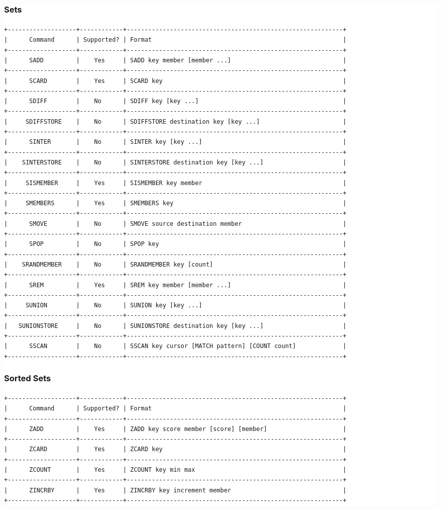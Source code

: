 ### Sets

    +-------------------+------------+------------------------------------------------------------+
    |      Command      | Supported? | Format                                                     |
    +-------------------+------------+------------------------------------------------------------+
    |      SADD         |    Yes     | SADD key member [member ...]                               |
    +-------------------+------------+------------------------------------------------------------+
    |      SCARD        |    Yes     | SCARD key                                                  |
    +-------------------+------------+------------------------------------------------------------+
    |      SDIFF        |    No      | SDIFF key [key ...]                                        |
    +-------------------+------------+------------------------------------------------------------+
    |     SDIFFSTORE    |    No      | SDIFFSTORE destination key [key ...]                       |
    +-------------------+------------+------------------------------------------------------------+
    |      SINTER       |    No      | SINTER key [key ...]                                       |
    +-------------------+------------+------------------------------------------------------------+
    |    SINTERSTORE    |    No      | SINTERSTORE destination key [key ...]                      |
    +-------------------+------------+------------------------------------------------------------+
    |     SISMEMBER     |    Yes     | SISMEMBER key member                                       |
    +-------------------+------------+------------------------------------------------------------+
    |     SMEMBERS      |    Yes     | SMEMBERS key                                               |
    +-------------------+------------+------------------------------------------------------------+
    |      SMOVE        |    No      | SMOVE source destination member                            |
    +-------------------+------------+------------------------------------------------------------+
    |      SPOP         |    No      | SPOP key                                                   |
    +-------------------+------------+------------------------------------------------------------+
    |    SRANDMEMBER    |    No      | SRANDMEMBER key [count]                                    |
    +-------------------+------------+------------------------------------------------------------+
    |      SREM         |    Yes     | SREM key member [member ...]                               |
    +-------------------+------------+------------------------------------------------------------+
    |     SUNION        |    No      | SUNION key [key ...]                                       |
    +-------------------+------------+------------------------------------------------------------+
    |   SUNIONSTORE     |    No      | SUNIONSTORE destination key [key ...]                      |
    +-------------------+------------+------------------------------------------------------------+
    |      SSCAN        |    No      | SSCAN key cursor [MATCH pattern] [COUNT count]             |
    +-------------------+------------+------------------------------------------------------------+

### Sorted Sets

    +-------------------+------------+------------------------------------------------------------+
    |      Command      | Supported? | Format                                                     |
    +-------------------+------------+------------------------------------------------------------+
    |      ZADD         |    Yes     | ZADD key score member [score] [member]                     |
    +-------------------+------------+------------------------------------------------------------+
    |      ZCARD        |    Yes     | ZCARD key                                                  |
    +-------------------+------------+------------------------------------------------------------+
    |      ZCOUNT       |    Yes     | ZCOUNT key min max                                         |
    +-------------------+------------+------------------------------------------------------------+
    |      ZINCRBY      |    Yes     | ZINCRBY key increment member                               |
    +-------------------+------------+------------------------------------------------------------+